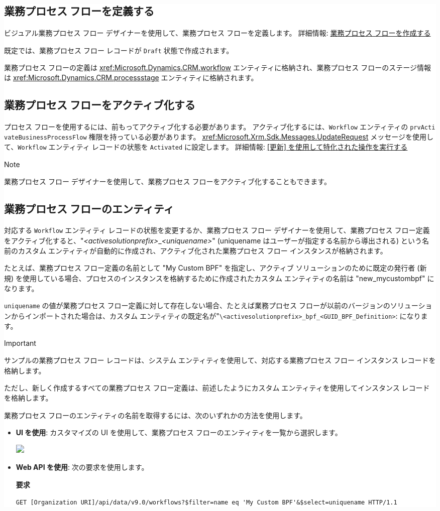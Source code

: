    
<a name="DefineBPF"></a>   
## <a name="define-business-process-flow"></a>業務プロセス フローを定義する
  
ビジュアル業務プロセス フロー デザイナーを使用して、業務プロセス フローを定義します。 詳細情報: [業務プロセス フローを作成する](../create-business-process-flow.md)

既定では、業務プロセス フロー レコードが `Draft` 状態で作成されます。  

業務プロセス フローの定義は <xref:Microsoft.Dynamics.CRM.workflow> エンティティに格納され、業務プロセス フローのステージ情報は <xref:Microsoft.Dynamics.CRM.processstage> エンティティに格納されます。
  
<a name="ActivateBPF"></a>   
## <a name="activate-business-process-flow"></a>業務プロセス フローをアクティブ化する  
 プロセス フローを使用するには、前もってアクティブ化する必要があります。 アクティブ化するには、`Workflow` エンティティの `prvActivateBusinessProcessFlow` 権限を持っている必要があります。 <xref:Microsoft.Xrm.Sdk.Messages.UpdateRequest> メッセージを使用して、`Workflow` エンティティ レコードの状態を `Activated` に設定します。 詳細情報: [[更新] を使用して特化された操作を実行する](/dynamics365/customer-engagement/developer/org-service/perform-specialized-operations-using-update) 

 > [!NOTE]
 > 業務プロセス フロー デザイナーを使用して、業務プロセス フローをアクティブ化することもできます。 

<a name="BPFEntity"></a>   
## <a name="business-process-flow-entity"></a>業務プロセス フローのエンティティ 
 対応する `Workflow` エンティティ レコードの状態を変更するか、業務プロセス フロー デザイナーを使用して、業務プロセス フロー定義をアクティブ化すると、"*\<activesolutionprefix>*_*\<uniquename>*" (uniquename はユーザーが指定する名前から導出される) という名前のカスタム エンティティが自動的に作成され、アクティブ化された業務プロセス フロー インスタンスが格納されます。  
  
 たとえば、業務プロセス フロー定義の名前として "My Custom BPF" を指定し、アクティブ ソリューションのために既定の発行者 (新規) を使用している場合、プロセスのインスタンスを格納するために作成されたカスタム エンティティの名前は "new_mycustombpf" になります。  
  
 `uniquename` の値が業務プロセス フロー定義に対して存在しない場合、たとえば業務プロセス フローが以前のバージョンのソリューションからインポートされた場合は、カスタム エンティティの既定名が"`\<activesolutionprefix>_bpf_<GUID_BPF_Definition>`: になります。  
  
> [!IMPORTANT]
>  サンプルの業務プロセス フロー レコードは、システム エンティティを使用して、対応する業務プロセス フロー インスタンス レコードを格納します。  
>   
>  ただし、新しく作成するすべての業務プロセス フロー定義は、前述したようにカスタム エンティティを使用してインスタンス レコードを格納します。 

業務プロセス フローのエンティティの名前を取得するには、次のいずれかの方法を使用します。

- **UI を使用**: カスタマイズの UI を使用して、業務プロセス フローのエンティティを一覧から選択します。

    ![](media/bpf-entity-name.png)
- **Web API を使用**: 次の要求を使用します。

    **要求**

    ```
    GET [Organization URI]/api/data/v9.0/workflows?$filter=name eq 'My Custom BPF'&$select=uniquename HTTP/1.1
    ```
